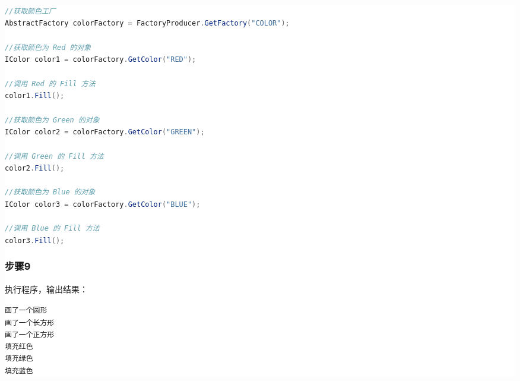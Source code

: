 ```cs
//获取颜色工厂
AbstractFactory colorFactory = FactoryProducer.GetFactory("COLOR");

//获取颜色为 Red 的对象
IColor color1 = colorFactory.GetColor("RED");

//调用 Red 的 Fill 方法
color1.Fill();

//获取颜色为 Green 的对象
IColor color2 = colorFactory.GetColor("GREEN");

//调用 Green 的 Fill 方法
color2.Fill();

//获取颜色为 Blue 的对象
IColor color3 = colorFactory.GetColor("BLUE");

//调用 Blue 的 Fill 方法
color3.Fill();
```

### 步骤9

执行程序，输出结果：

```cs
画了一个圆形
画了一个长方形
画了一个正方形
填充红色
填充绿色
填充蓝色
```
